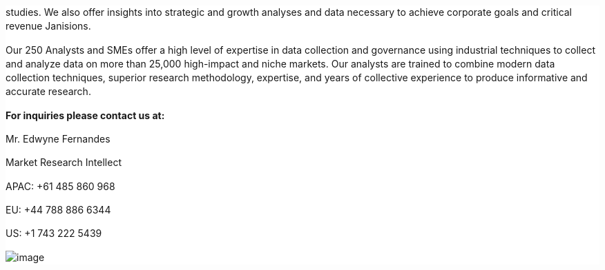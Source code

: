 studies.&nbsp;</span>We also offer insights into strategic and growth analyses and data necessary to achieve corporate goals and critical revenue Janisions.</p><p><span class="">Our 250 Analysts and SMEs offer a high level of expertise in data collection and governance using industrial techniques to collect and analyze data on more than 25,000 high-impact and niche markets. Our analysts are trained to combine modern data collection techniques, superior research methodology, expertise, and years of collective experience to produce informative and accurate research.</span></p><p><strong>For inquiries please contact us at:</strong></p><p>Mr. Edwyne Fernandes</p><p>Market Research Intellect</p><p>APAC: +61 485 860 968</p><p>EU: +44 788 886 6344</p><p>US: +1 743 222 5439</p>
![image](https://github.com/user-attachments/assets/b6bb7130-084d-4edc-9eb4-5d27aba102a4)
